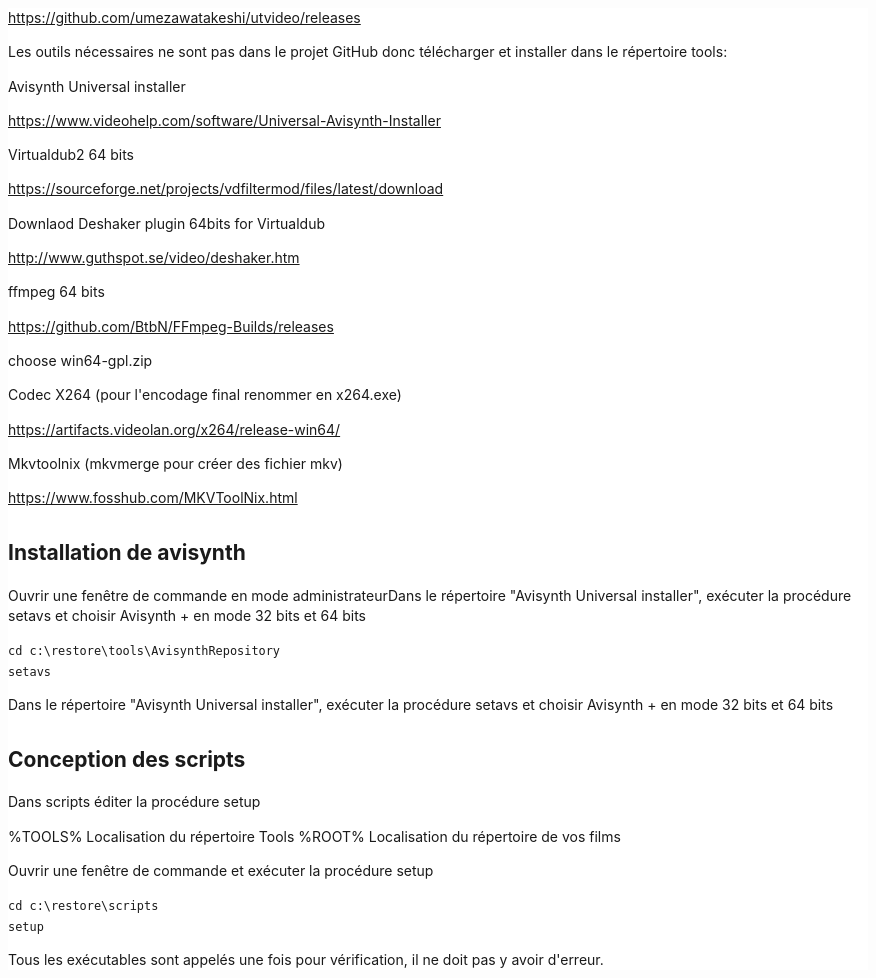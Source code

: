 https://github.com/umezawatakeshi/utvideo/releases

Les outils nécessaires ne sont pas dans le projet GitHub donc télécharger et installer dans le répertoire tools:

Avisynth Universal installer

https://www.videohelp.com/software/Universal-Avisynth-Installer

Virtualdub2 64 bits

https://sourceforge.net/projects/vdfiltermod/files/latest/download

Downlaod Deshaker plugin 64bits for Virtualdub

http://www.guthspot.se/video/deshaker.htm

ffmpeg 64 bits

https://github.com/BtbN/FFmpeg-Builds/releases

choose win64-gpl.zip

Codec X264 (pour l'encodage final renommer en x264.exe)

https://artifacts.videolan.org/x264/release-win64/

Mkvtoolnix  (mkvmerge pour créer des fichier mkv)

https://www.fosshub.com/MKVToolNix.html

## Installation de avisynth

Ouvrir une fenêtre de commande en mode administrateurDans le répertoire "Avisynth Universal installer", exécuter la procédure setavs et choisir Avisynth + en mode 32 bits et 64 bits

```
cd c:\restore\tools\AvisynthRepository
setavs
```



Dans le répertoire "Avisynth Universal installer", exécuter la procédure setavs et choisir Avisynth + en mode 32 bits et 64 bits

## Conception des scripts

Dans scripts éditer la procédure setup

%TOOLS% 	Localisation du répertoire Tools
%ROOT%   	Localisation du répertoire de vos films

Ouvrir une fenêtre de commande et exécuter la procédure setup

```
cd c:\restore\scripts
setup
```

Tous les exécutables sont appelés une fois pour vérification, il ne doit pas y avoir d'erreur.
